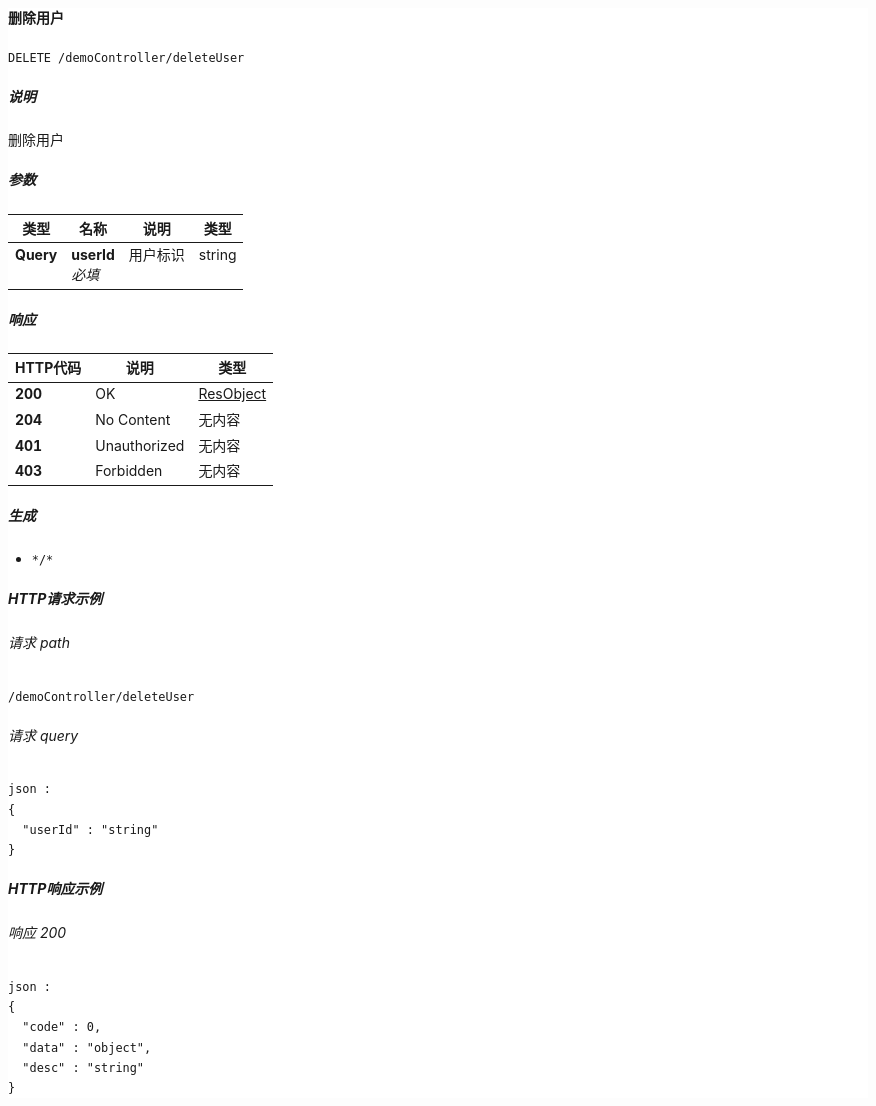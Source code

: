 
<a name="deleteuserusingdelete"></a>
#### 删除用户
```
DELETE /demoController/deleteUser
```


##### 说明
删除用户


##### 参数

|类型|名称|说明|类型|
|---|---|---|---|
|**Query**|**userId**  <br>*必填*|用户标识|string|


##### 响应

|HTTP代码|说明|类型|
|---|---|---|
|**200**|OK|[ResObject](#resobject)|
|**204**|No Content|无内容|
|**401**|Unauthorized|无内容|
|**403**|Forbidden|无内容|


##### 生成

* `*/*`


##### HTTP请求示例

###### 请求 path
```
/demoController/deleteUser
```


###### 请求 query
```
json :
{
  "userId" : "string"
}
```


##### HTTP响应示例

###### 响应 200
```
json :
{
  "code" : 0,
  "data" : "object",
  "desc" : "string"
}
```
